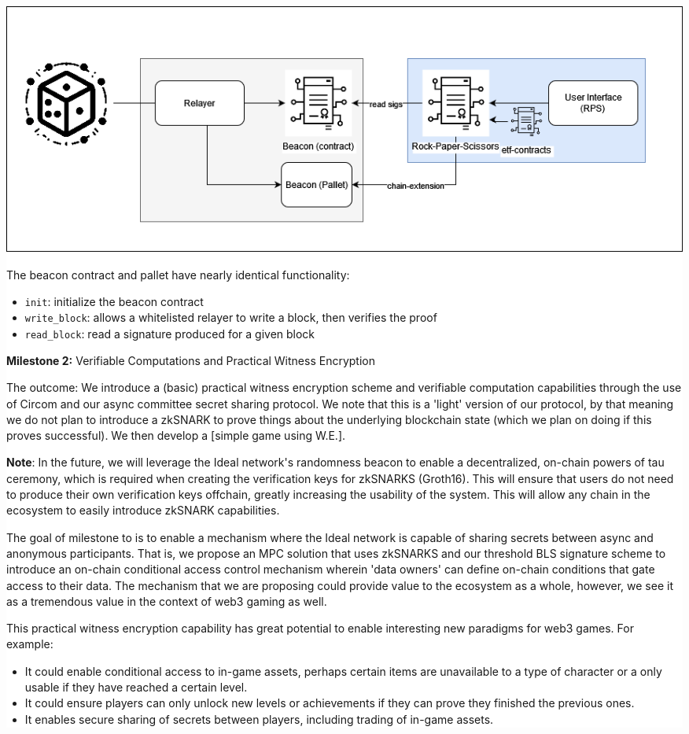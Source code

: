   ![](https://raw.githubusercontent.com/ideal-lab5/GamesBounty/draft/docs/milestone1.png)

  The beacon contract and pallet have nearly identical functionality:
  - `init`: initialize the beacon contract
  - `write_block`: allows a whitelisted relayer to write a block, then verifies the proof
  - `read_block`: read a signature produced for a given block

**Milestone 2:** Verifiable Computations and Practical Witness Encryption

The outcome: We introduce a (basic) practical witness encryption scheme and verifiable computation capabilities through the use of Circom and our async committee secret sharing protocol. We note that this is a 'light' version of our protocol, by that meaning we do not plan to introduce a zkSNARK to prove things about the underlying blockchain state (which we plan on doing if this proves successful). We then develop a [simple game using W.E.]. 

**Note**: In the future, we will leverage the Ideal network's randomness beacon to enable a decentralized, on-chain powers of tau ceremony, which is required when creating the verification keys for zkSNARKS (Groth16). This will ensure that users do not need to produce their own verification keys offchain, greatly increasing the usability of the system. This will allow any chain in the ecosystem to easily introduce zkSNARK capabilities.

The goal of milestone to is to enable a mechanism where the Ideal network is capable of sharing secrets between async and anonymous participants. That is, we propose an MPC solution that uses zkSNARKS and our threshold BLS signature scheme to introduce an on-chain conditional access control mechanism wherein 'data owners' can define on-chain conditions that gate access to their data. The mechanism that we are proposing could provide value to the ecosystem as a whole, however, we see it as a tremendous value in the context of web3 gaming as well. 

This practical witness encryption capability has great potential to enable interesting new paradigms for web3 games. For example:
- It could enable conditional access to in-game assets, perhaps certain items are unavailable to a type of character or a only usable if they have reached a certain level.
- It could ensure players can only unlock new levels or achievements if they can prove they finished the previous ones. 
- It enables secure sharing of secrets between players, including trading of in-game assets. 
